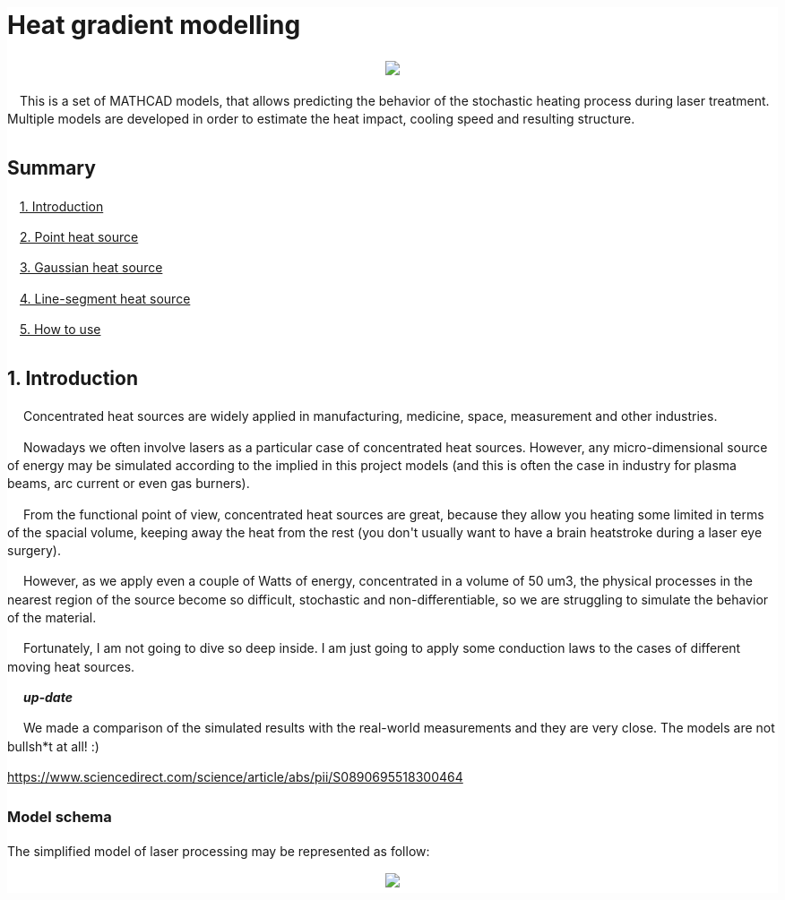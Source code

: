# Heat gradient modelling
<p align="center">
<img src="https://drive.google.com/uc?export=view&id=1uscE8REcTzZlb71zcfHQ5r4c9YIu0m0G">
</p>
&emsp;This is a set of MATHCAD models, that allows predicting the behavior of the stochastic heating process during laser treatment.
Multiple models are developed in order to estimate the heat impact, cooling speed and resulting structure. 

## Summary
&emsp;[1. Introduction](#1-introduction)

&emsp;[2. Point heat source](#2-point-heat-source)

&emsp;[3. Gaussian heat source](#3-gaussian-heat-source)

&emsp;[4. Line-segment heat source](#4-line-segment-heat-source)

&emsp;[5. How to use](#5-how-to-use)

## 1. Introduction
&emsp; Concentrated heat sources are widely applied in manufacturing, medicine, space, measurement and other industries.

&emsp; Nowadays we often involve lasers as a particular case of concentrated heat sources. However, any micro-dimensional source of energy may be simulated according to the implied in this project models (and this is often the case in industry for plasma beams, arc current or even gas burners).

&emsp; From the functional point of view, concentrated heat sources are great, because they allow you heating some limited in terms of the spacial volume, keeping away the heat from the rest (you don't usually want to have a brain heatstroke during a laser eye surgery).

&emsp; However, as we apply even a couple of Watts of energy, concentrated in a volume of 50 um3, the physical processes in the nearest region of the source become so difficult, stochastic and non-differentiable, so we are struggling to
simulate the behavior of the material.

&emsp; Fortunately, I am not going to dive so deep inside. I am just going to apply some conduction laws to the cases of different moving heat sources.

&emsp; ***up-date***

&emsp; We made a comparison of the simulated results with the real-world measurements and they are very close. The models are not bullsh*t at all! :)

https://www.sciencedirect.com/science/article/abs/pii/S0890695518300464

### Model schema
The simplified model of laser processing may be represented as follow:

<p align="center">
<img src="https://drive.google.com/uc?export=view&id=1ulH1sSqcYqQZy4bODRFWHeTsRREZU9pR">
</p>
